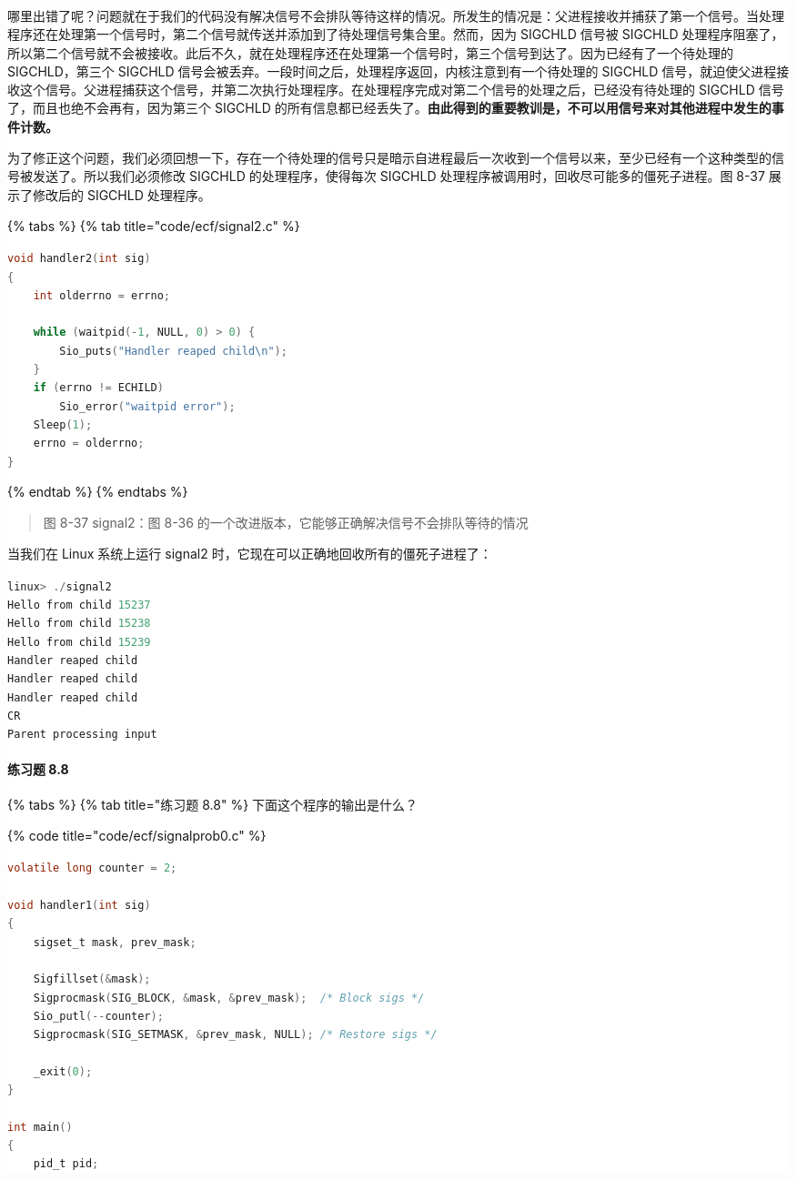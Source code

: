 哪里出错了呢？问题就在于我们的代码没有解决信号不会排队等待这样的情况。所发生的情况是：父进程接收并捕获了第一个信号。当处理程序还在处理第一个信号时，第二个信号就传送并添加到了待处理信号集合里。然而，因为 SIGCHLD 信号被 SIGCHLD 处理程序阻塞了，所以第二个信号就不会被接收。此后不久，就在处理程序还在处理第一个信号时，第三个信号到达了。因为已经有了一个待处理的 SIGCHLD，第三个 SIGCHLD 信号会被丢弃。一段时间之后，处理程序返回，内核注意到有一个待处理的 SIGCHLD 信号，就迫使父进程接收这个信号。父进程捕获这个信号，并第二次执行处理程序。在处理程序完成对第二个信号的处理之后，已经没有待处理的 SIGCHLD 信号了，而且也绝不会再有，因为第三个 SIGCHLD 的所有信息都已经丢失了。**由此得到的重要教训是，不可以用信号来对其他进程中发生的事件计数。**

为了修正这个问题，我们必须回想一下，存在一个待处理的信号只是暗示自进程最后一次收到一个信号以来，至少已经有一个这种类型的信号被发送了。所以我们必须修改 SIGCHLD 的处理程序，使得每次 SIGCHLD 处理程序被调用时，回收尽可能多的僵死子进程。图 8-37 展示了修改后的 SIGCHLD 处理程序。

{% tabs %}
{% tab title="code/ecf/signal2.c" %}
```c
void handler2(int sig)
{
    int olderrno = errno;

    while (waitpid(-1, NULL, 0) > 0) {
        Sio_puts("Handler reaped child\n");
    }
    if (errno != ECHILD)
        Sio_error("waitpid error");
    Sleep(1);
    errno = olderrno;
}
```
{% endtab %}
{% endtabs %}

> 图 8-37 signal2：图 8-36 的一个改进版本，它能够正确解决信号不会排队等待的情况

当我们在 Linux 系统上运行 signal2 时，它现在可以正确地回收所有的僵死子进程了：

```c
linux> ./signal2
Hello from child 15237
Hello from child 15238
Hello from child 15239
Handler reaped child
Handler reaped child
Handler reaped child
CR
Parent processing input
```

#### 练习题 8.8 

{% tabs %}
{% tab title="练习题 8.8" %}
下面这个程序的输出是什么？

{% code title="code/ecf/signalprob0.c" %}
```c
volatile long counter = 2;

void handler1(int sig)
{
    sigset_t mask, prev_mask;

    Sigfillset(&mask);
    Sigprocmask(SIG_BLOCK, &mask, &prev_mask);  /* Block sigs */
    Sio_putl(--counter);
    Sigprocmask(SIG_SETMASK, &prev_mask, NULL); /* Restore sigs */

    _exit(0);
}

int main()
{
    pid_t pid;
```